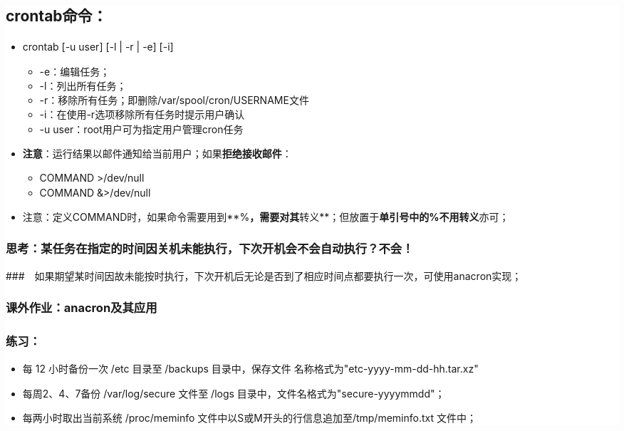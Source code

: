 ## crontab命令：
- crontab [-u user] [-l | -r | -e] [-i] 
	+ -e：编辑任务；
	+ -l：列出所有任务；
	+ -r：移除所有任务；即删除/var/spool/cron/USERNAME文件
	+ -i：在使用-r选项移除所有任务时提示用户确认
	+ -u user：root用户可为指定用户管理cron任务					
									
- **注意**：运行结果以邮件通知给当前用户；如果**拒绝接收邮件**：
	+ COMMAND >/dev/null
	+ COMMAND &>/dev/null

- 注意：定义COMMAND时，如果命令需要用到**%**，需要对其**转义**；但放置于**单引号中的%不用转义**亦可；
			

### 思考：某任务在指定的时间因关机未能执行，下次开机会不会自动执行？不会！

###　如果期望某时间因故未能按时执行，下次开机后无论是否到了相应时间点都要执行一次，可使用anacron实现；
				
### 课外作业：**anacron**及其应用
			
### 练习：
- 每 12 小时备份一次 /etc 目录至 /backups 目录中，保存文件 名称格式为"etc-yyyy-mm-dd-hh.tar.xz"
- 每周2、4、7备份 /var/log/secure 文件至 /logs 目录中，文件名格式为"secure-yyyymmdd"；

- 每两小时取出当前系统 /proc/meminfo 文件中以S或M开头的行信息追加至/tmp/meminfo.txt 文件中；